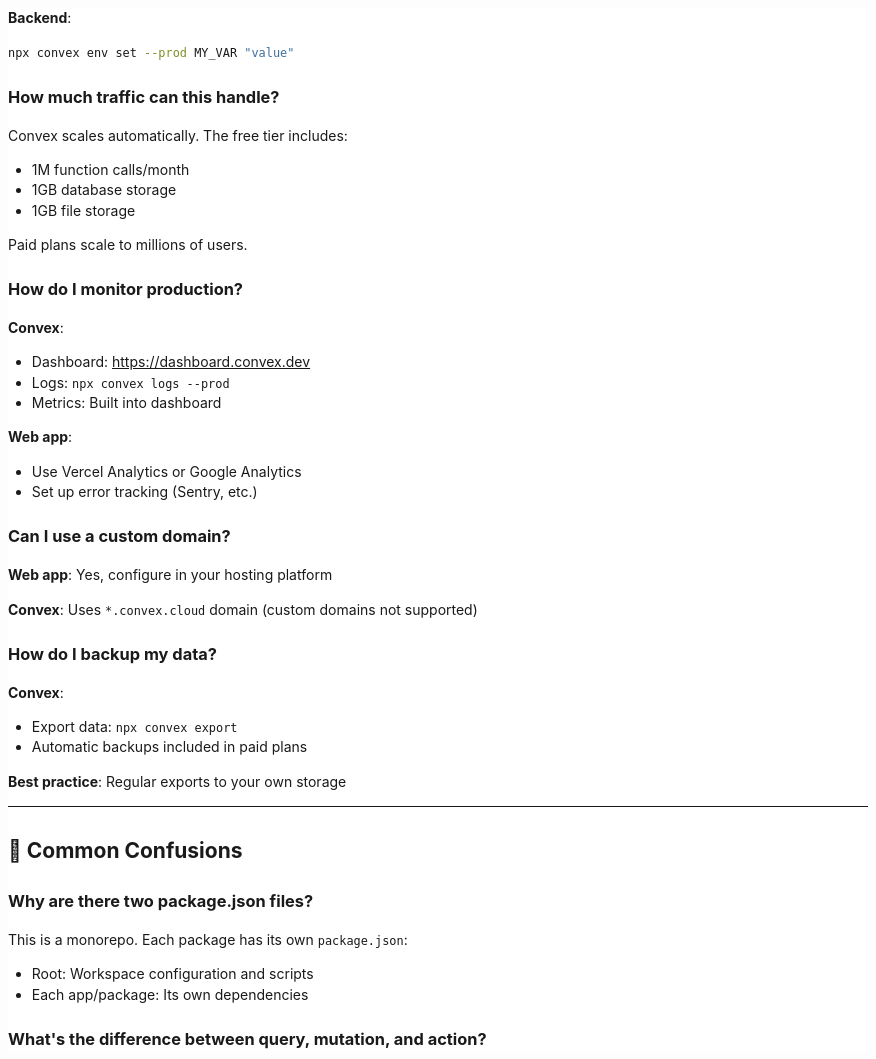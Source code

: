 **Backend**:

```bash
npx convex env set --prod MY_VAR "value"
```

### How much traffic can this handle?

Convex scales automatically. The free tier includes:

- 1M function calls/month
- 1GB database storage
- 1GB file storage

Paid plans scale to millions of users.

### How do I monitor production?

**Convex**:

- Dashboard: <https://dashboard.convex.dev>
- Logs: `npx convex logs --prod`
- Metrics: Built into dashboard

**Web app**:

- Use Vercel Analytics or Google Analytics
- Set up error tracking (Sentry, etc.)

### Can I use a custom domain?

**Web app**: Yes, configure in your hosting platform

**Convex**: Uses `*.convex.cloud` domain (custom domains not supported)

### How do I backup my data?

**Convex**:

- Export data: `npx convex export`
- Automatic backups included in paid plans

**Best practice**: Regular exports to your own storage

---

## 🤔 Common Confusions

### Why are there two package.json files?

This is a monorepo. Each package has its own `package.json`:

- Root: Workspace configuration and scripts
- Each app/package: Its own dependencies

### What's the difference between query, mutation, and action?
